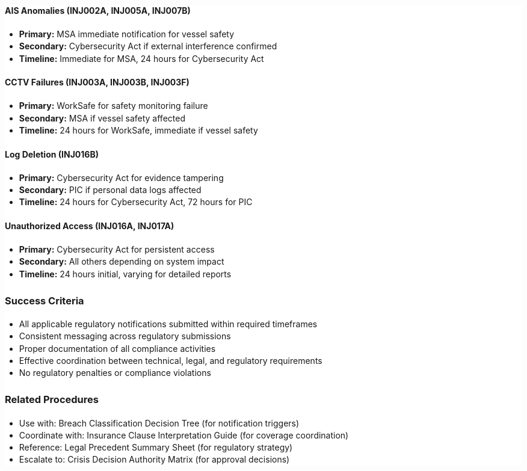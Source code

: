 #### AIS Anomalies (INJ002A, INJ005A, INJ007B)
- **Primary:** MSA immediate notification for vessel safety
- **Secondary:** Cybersecurity Act if external interference confirmed
- **Timeline:** Immediate for MSA, 24 hours for Cybersecurity Act

#### CCTV Failures (INJ003A, INJ003B, INJ003F)
- **Primary:** WorkSafe for safety monitoring failure
- **Secondary:** MSA if vessel safety affected
- **Timeline:** 24 hours for WorkSafe, immediate if vessel safety

#### Log Deletion (INJ016B)
- **Primary:** Cybersecurity Act for evidence tampering
- **Secondary:** PIC if personal data logs affected
- **Timeline:** 24 hours for Cybersecurity Act, 72 hours for PIC

#### Unauthorized Access (INJ016A, INJ017A)
- **Primary:** Cybersecurity Act for persistent access
- **Secondary:** All others depending on system impact
- **Timeline:** 24 hours initial, varying for detailed reports

### Success Criteria
- All applicable regulatory notifications submitted within required timeframes
- Consistent messaging across regulatory submissions
- Proper documentation of all compliance activities
- Effective coordination between technical, legal, and regulatory requirements
- No regulatory penalties or compliance violations

### Related Procedures
- Use with: Breach Classification Decision Tree (for notification triggers)
- Coordinate with: Insurance Clause Interpretation Guide (for coverage coordination)
- Reference: Legal Precedent Summary Sheet (for regulatory strategy)
- Escalate to: Crisis Decision Authority Matrix (for approval decisions)